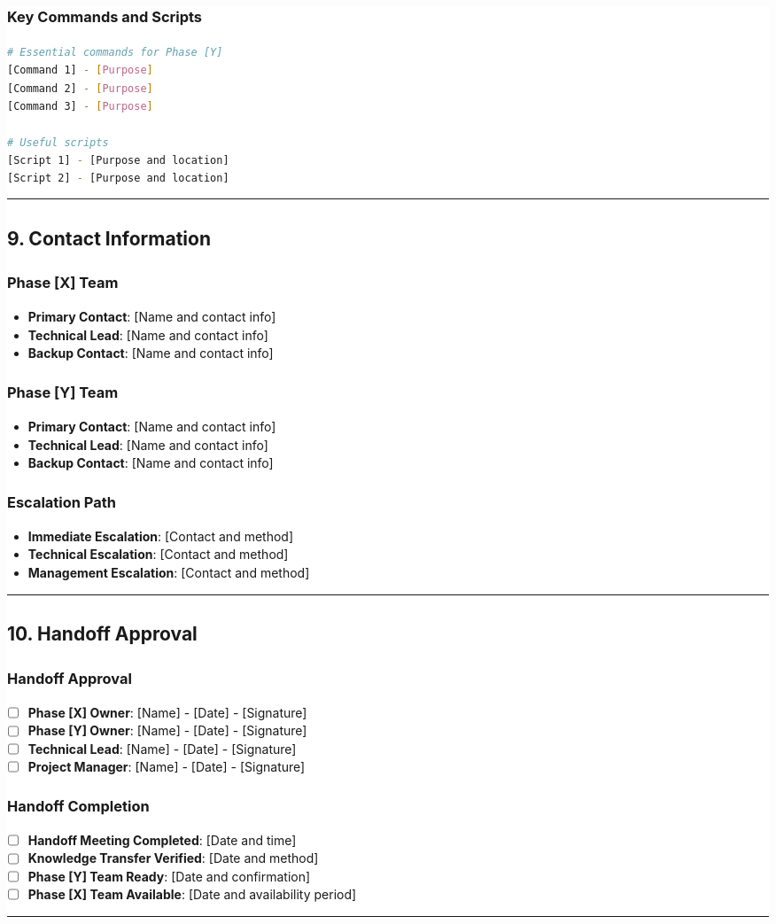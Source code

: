### Key Commands and Scripts
```bash
# Essential commands for Phase [Y]
[Command 1] - [Purpose]
[Command 2] - [Purpose]
[Command 3] - [Purpose]

# Useful scripts
[Script 1] - [Purpose and location]
[Script 2] - [Purpose and location]
```

---

## 9. Contact Information

### Phase [X] Team
- **Primary Contact**: [Name and contact info]
- **Technical Lead**: [Name and contact info]
- **Backup Contact**: [Name and contact info]

### Phase [Y] Team
- **Primary Contact**: [Name and contact info]
- **Technical Lead**: [Name and contact info]
- **Backup Contact**: [Name and contact info]

### Escalation Path
- **Immediate Escalation**: [Contact and method]
- **Technical Escalation**: [Contact and method]
- **Management Escalation**: [Contact and method]

---

## 10. Handoff Approval

### Handoff Approval
- [ ] **Phase [X] Owner**: [Name] - [Date] - [Signature]
- [ ] **Phase [Y] Owner**: [Name] - [Date] - [Signature]
- [ ] **Technical Lead**: [Name] - [Date] - [Signature]
- [ ] **Project Manager**: [Name] - [Date] - [Signature]

### Handoff Completion
- [ ] **Handoff Meeting Completed**: [Date and time]
- [ ] **Knowledge Transfer Verified**: [Date and method]
- [ ] **Phase [Y] Team Ready**: [Date and confirmation]
- [ ] **Phase [X] Team Available**: [Date and availability period]

---
